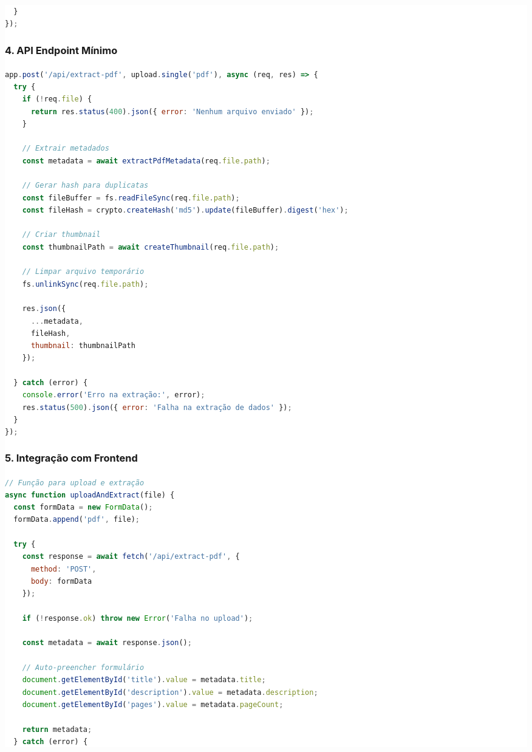 ```javascript
  }
});
```

### 4. **API Endpoint Mínimo**

```javascript
app.post('/api/extract-pdf', upload.single('pdf'), async (req, res) => {
  try {
    if (!req.file) {
      return res.status(400).json({ error: 'Nenhum arquivo enviado' });
    }

    // Extrair metadados
    const metadata = await extractPdfMetadata(req.file.path);
    
    // Gerar hash para duplicatas
    const fileBuffer = fs.readFileSync(req.file.path);
    const fileHash = crypto.createHash('md5').update(fileBuffer).digest('hex');
    
    // Criar thumbnail
    const thumbnailPath = await createThumbnail(req.file.path);
    
    // Limpar arquivo temporário
    fs.unlinkSync(req.file.path);
    
    res.json({
      ...metadata,
      fileHash,
      thumbnail: thumbnailPath
    });
    
  } catch (error) {
    console.error('Erro na extração:', error);
    res.status(500).json({ error: 'Falha na extração de dados' });
  }
});
```

### 5. **Integração com Frontend**

```javascript
// Função para upload e extração
async function uploadAndExtract(file) {
  const formData = new FormData();
  formData.append('pdf', file);
  
  try {
    const response = await fetch('/api/extract-pdf', {
      method: 'POST',
      body: formData
    });
    
    if (!response.ok) throw new Error('Falha no upload');
    
    const metadata = await response.json();
    
    // Auto-preencher formulário
    document.getElementById('title').value = metadata.title;
    document.getElementById('description').value = metadata.description;
    document.getElementById('pages').value = metadata.pageCount;
    
    return metadata;
  } catch (error) {
```